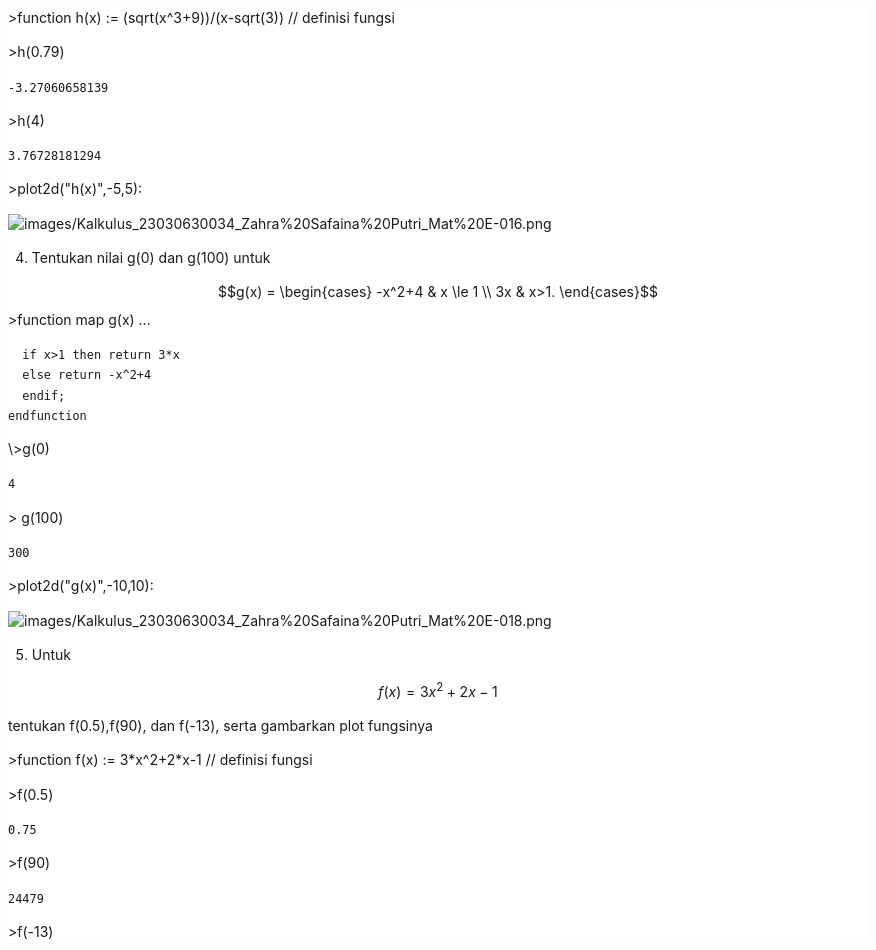 
\>function h(x) := (sqrt(x^3+9))/(x-sqrt(3)) // definisi fungsi

\>h(0.79)


    -3.27060658139

\>h(4)


    3.76728181294

\>plot2d("h(x)",-5,5):


![images/Kalkulus_23030630034_Zahra%20Safaina%20Putri_Mat%20E-016.png](images/Kalkulus_23030630034_Zahra%20Safaina%20Putri_Mat%20E-016.png)

4. Tentukan nilai g(0) dan g(100) untuk


$$g(x) = \begin{cases} -x^2+4 & x \le 1 \\ 3x & x>1. \end{cases}$$\>function map g(x) ...


      if x>1 then return 3*x
      else return -x^2+4
      endif;
    endfunction
</pre>
\>g(0)


    4

\> g(100)


    300

\>plot2d("g(x)",-10,10):


![images/Kalkulus_23030630034_Zahra%20Safaina%20Putri_Mat%20E-018.png](images/Kalkulus_23030630034_Zahra%20Safaina%20Putri_Mat%20E-018.png)

5. Untuk 


$$f(x) = 3x^2+2x-1$$

tentukan f(0.5),f(90), dan f(-13), serta gambarkan plot fungsinya


\>function f(x) := 3\*x^2+2\*x-1 // definisi fungsi

\>f(0.5)


    0.75

\>f(90)


    24479

\>f(-13) 

